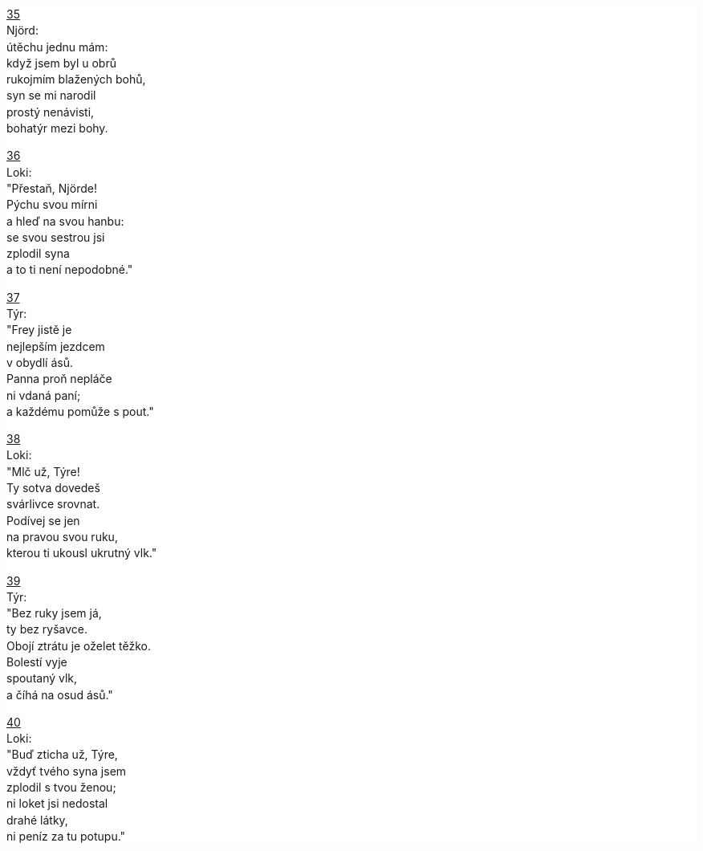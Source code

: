 <a href="#35" id="35">35</a>  
Njörd:  
útěchu jednu mám:  
když jsem byl u obrů  
rukojmím blažených bohů,  
syn se mi narodil  
prostý nenávisti,  
bohatýr mezi bohy.

<a href="#36" id="36">36</a>  
Loki:  
"Přestaň, Njörde!  
Pýchu svou mírni  
a hleď na svou hanbu:  
se svou sestrou jsi  
zplodil syna  
a to ti není nepodobné."

<a href="#37" id="37">37</a>  
Týr:  
"Frey jistě je  
nejlepším jezdcem  
v obydlí ásů.  
Panna proň nepláče  
ni vdaná paní;  
a každému pomůže s pout."

<a href="#38" id="38">38</a>  
Loki:  
"Mlč už, Týre!  
Ty sotva dovedeš  
svárlivce srovnat.  
Podívej se jen  
na pravou svou ruku,  
kterou ti ukousl ukrutný vlk."

<a href="#39" id="39">39</a>  
Týr:  
"Bez ruky jsem já,  
ty bez ryšavce.  
Obojí ztrátu je oželet těžko.  
Bolestí vyje  
spoutaný vlk,  
a číhá na osud ásů."

<a href="#40" id="40">40</a>  
Loki:  
"Buď zticha už, Týre,  
vždyť tvého syna jsem  
zplodil s tvou ženou;  
ni loket jsi nedostal  
drahé látky,  
ni peníz za tu potupu."
